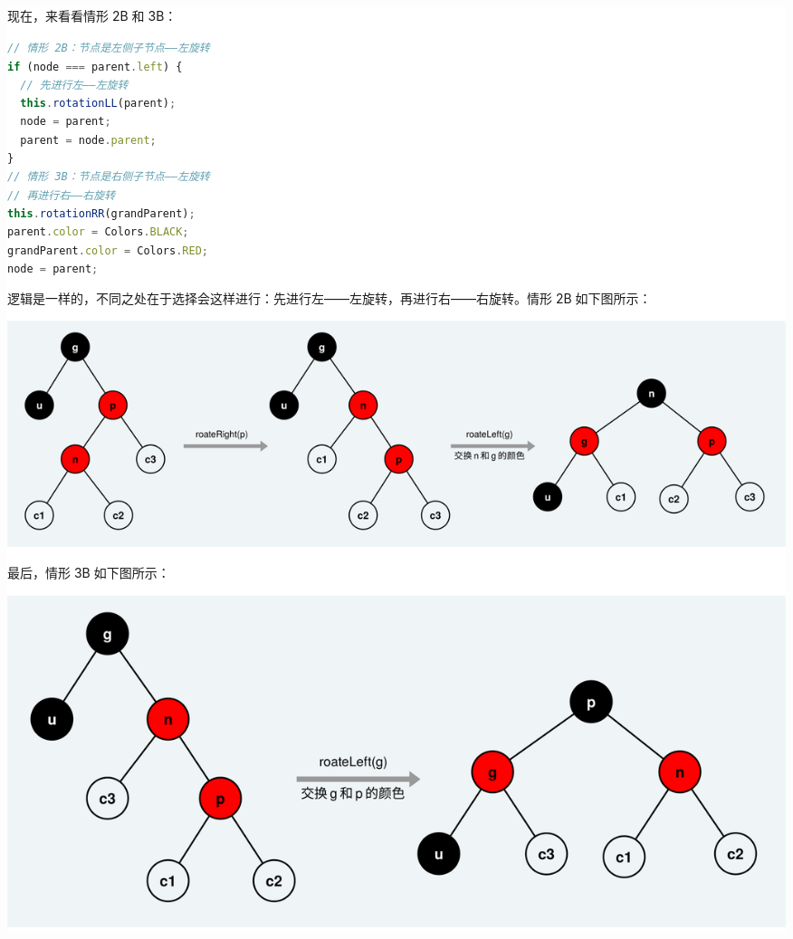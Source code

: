 现在，来看看情形 2B 和 3B：

```js
// 情形 2B：节点是左侧子节点——左旋转
if (node === parent.left) {
  // 先进行左——左旋转
  this.rotationLL(parent);
  node = parent;
  parent = node.parent;
}
// 情形 3B：节点是右侧子节点——左旋转
// 再进行右——右旋转
this.rotationRR(grandParent);
parent.color = Colors.BLACK;
grandParent.color = Colors.RED;
node = parent;
```

逻辑是一样的，不同之处在于选择会这样进行：先进行左——左旋转，再进行右——右旋转。情形 2B 如下图所示：

![情形 2B 图](/img/tree-red-black-2b.svg)

最后，情形 3B 如下图所示：

![情形 3B 图](/img/tree-red-black-3b.svg)

